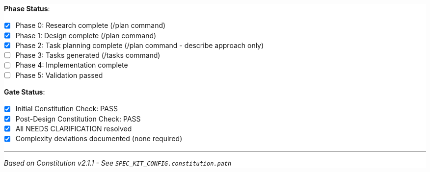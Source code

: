 **Phase Status**:

- [x] Phase 0: Research complete (/plan command)
- [x] Phase 1: Design complete (/plan command)
- [x] Phase 2: Task planning complete (/plan command - describe approach only)
- [ ] Phase 3: Tasks generated (/tasks command)
- [ ] Phase 4: Implementation complete
- [ ] Phase 5: Validation passed

**Gate Status**:

- [x] Initial Constitution Check: PASS
- [x] Post-Design Constitution Check: PASS
- [x] All NEEDS CLARIFICATION resolved
- [x] Complexity deviations documented (none required)

---

_Based on Constitution v2.1.1 - See `SPEC_KIT_CONFIG.constitution.path`_
